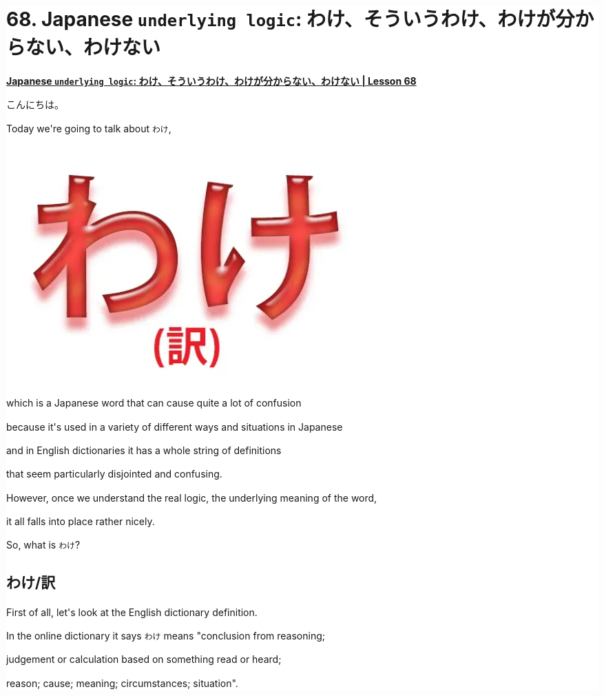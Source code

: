 # **68. Japanese <code>underlying logic</code>: わけ、そういうわけ、わけが分からない、わけない**

[**Japanese <code>underlying logic</code>: わけ、そういうわけ、わけが分からない、わけない | Lesson 68**](https://www.youtube.com/watch?v=iU79wvDyDfk&list=PLg9uYxuZf8x_A-vcqqyOFZu06WlhnypWj&index=70&ab_channel=OrganicJapanesewithCureDolly)

こんにちは。

Today we're going to talk about <code>わけ</code>,

![](media/image1067.webp)

which is a Japanese word that can cause quite a lot of confusion

because it's used in a variety of different ways and situations in Japanese

and in English dictionaries it has a whole string of definitions

that seem particularly disjointed and confusing.

However, once we understand the real logic, the underlying meaning of the word,

it all falls into place rather nicely.

So, what is <code>わけ</code>?

## わけ/訳

First of all, let's look at the English dictionary definition.

In the online dictionary it says <code>わけ</code> means "conclusion from reasoning;

judgement or calculation based on something read or heard;

reason; cause; meaning; circumstances; situation".
